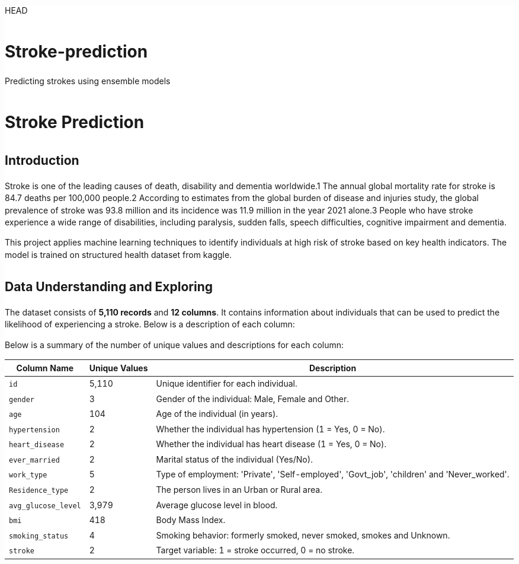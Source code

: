 HEAD
# Stroke-prediction
Predicting strokes using ensemble models
# Stroke Prediction


## Introduction
Stroke is one of the leading causes of death, disability and dementia worldwide.1 The annual global mortality rate for stroke is 84.7 deaths per 100,000 people.2 According to estimates from the global burden of disease and injuries study, the global prevalence of stroke was 93.8 million and its incidence was 11.9 million in the year 2021 alone.3 People who have stroke experience a wide range of disabilities, including paralysis, sudden falls, speech difficulties, cognitive impairment and dementia.

This project applies machine learning techniques to identify individuals at high risk of stroke based on key health indicators. The model is trained on structured health dataset from kaggle.

##  Data Understanding and Exploring 


The dataset consists of **5,110 records** and **12 columns**. It contains information about individuals that can be used to predict the likelihood of experiencing a stroke. Below is a description of each column:

Below is a summary of the number of unique values and descriptions for each column:

| Column Name          | Unique Values | Description |
|----------------------|----------------|-------------|
| `id`                 | 5,110          | Unique identifier for each individual. |
| `gender`             | 3              | Gender of the individual: Male, Female and Other. |
| `age`                | 104            | Age of the individual (in years). |
| `hypertension`       | 2              | Whether the individual has hypertension (1 = Yes, 0 = No). |
| `heart_disease`      | 2              | Whether the individual has heart disease (1 = Yes, 0 = No). |
| `ever_married`       | 2              | Marital status of the individual (Yes/No). |
| `work_type`          | 5              | Type of employment: 'Private', 'Self-employed', 'Govt_job', 'children' and 'Never_worked'. |
| `Residence_type`     | 2              | The person lives in an Urban or Rural area. |
| `avg_glucose_level`  | 3,979          | Average glucose level in blood. |
| `bmi`                | 418            | Body Mass Index. |
| `smoking_status`     | 4              | Smoking behavior: formerly smoked, never smoked, smokes and Unknown. |
| `stroke`             | 2              | Target variable: 1 = stroke occurred, 0 = no stroke. |
